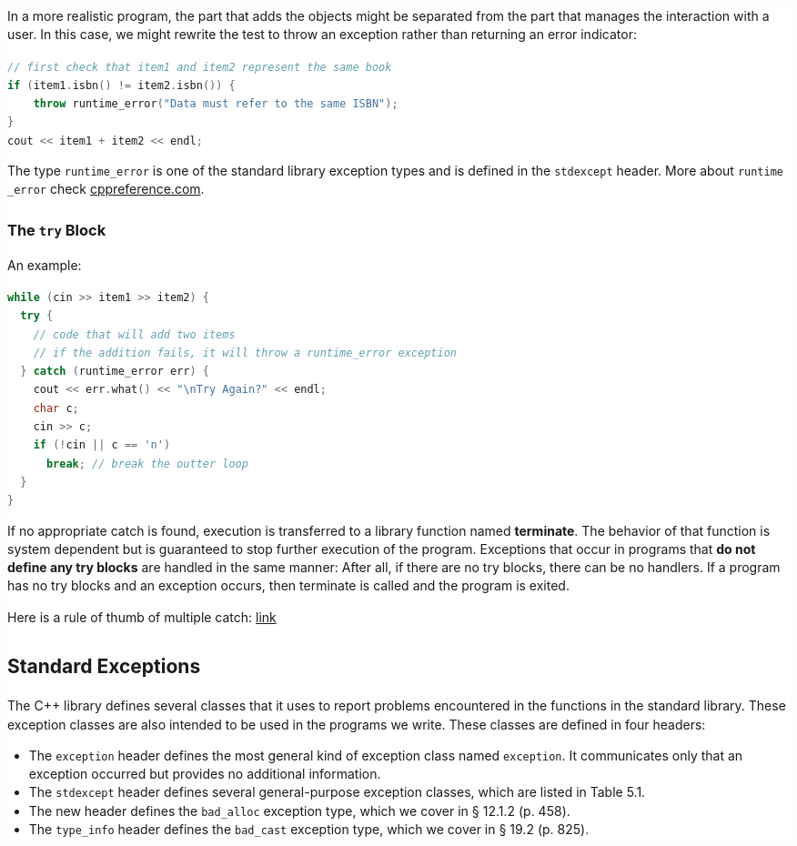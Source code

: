 In a more realistic program, the part that adds the objects might be separated from the part that manages the interaction with a user. In this case, we might rewrite the test to throw an exception rather than returning an error indicator:

```c++
// first check that item1 and item2 represent the same book
if (item1.isbn() != item2.isbn()) {  
	throw runtime_error("Data must refer to the same ISBN");
}
cout << item1 + item2 << endl;
```

The type `runtime_error` is one of the standard library exception types and is defined in the `stdexcept` header. More about `runtime_error` check [cppreference.com](https://en.cppreference.com/w/cpp/error/runtime_error).

### The `try` Block

An example:

```c++
while (cin >> item1 >> item2) {  
  try {    
    // code that will add two items    
    // if the addition fails, it will throw a runtime_error exception  
  } catch (runtime_error err) {    
    cout << err.what() << "\nTry Again?" << endl;    
    char c;    
    cin >> c;    
    if (!cin || c == 'n')      
      break; // break the outter loop  
  }
}
```

If no appropriate catch is found, execution is transferred to a library function named **terminate**. The behavior of that function is system dependent but is guaranteed to stop further execution of the program. Exceptions that occur in programs that **do not define any try blocks** are handled in the same manner: After all, if there are no try blocks, there can be no handlers. If a program has no try blocks and an exception occurs, then terminate is called and the program is exited.

Here is a rule of thumb of multiple catch: [link](https://stackoverflow.com/a/2512970)

## Standard Exceptions

The C++ library defines several classes that it uses to report problems encountered in the functions in the standard library. These exception classes are also intended to be used in the programs we write. These classes are defined in four headers:

- The `exception` header defines the most general kind of exception class named `exception`. It communicates only that an exception occurred but provides no additional information.
- The `stdexcept` header defines several general-purpose exception classes, which are listed in Table 5.1.
- The new header defines the `bad_alloc` exception type, which we cover in § 12.1.2 (p. 458).
- The `type_info` header defines the `bad_cast` exception type, which we cover in § 19.2 (p. 825).
